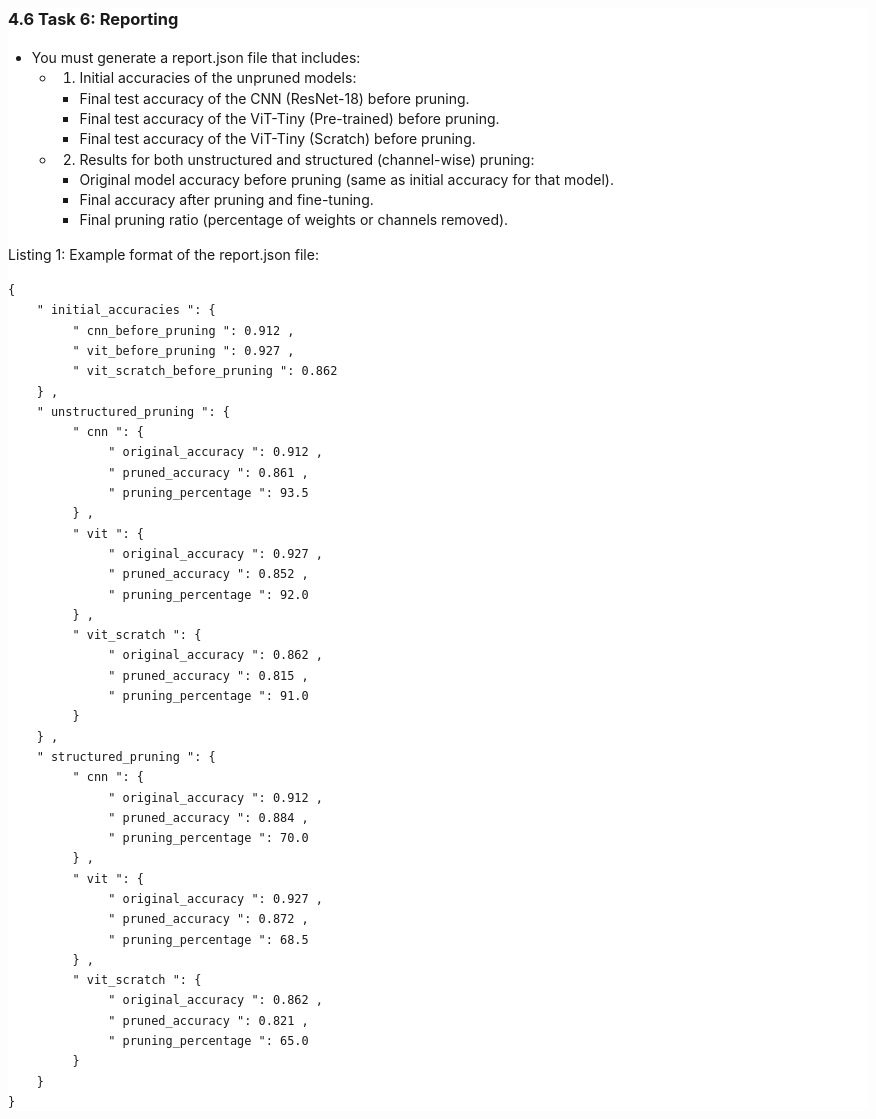 ### 4.6 Task 6: Reporting

- You must generate a report.json file that includes:
  - 1. Initial accuracies of the unpruned models:
    - Final test accuracy of the CNN (ResNet-18) before pruning.
    - Final test accuracy of the ViT-Tiny (Pre-trained) before pruning.
    - Final test accuracy of the ViT-Tiny (Scratch) before pruning.
  - 2. Results for both unstructured and structured (channel-wise) pruning:
    - Original model accuracy before pruning (same as initial accuracy for that model).
    - Final accuracy after pruning and fine-tuning.
    - Final pruning ratio (percentage of weights or channels removed).

Listing 1: Example format of the report.json file:

```
{
    " initial_accuracies ": {
         " cnn_before_pruning ": 0.912 ,
         " vit_before_pruning ": 0.927 ,
         " vit_scratch_before_pruning ": 0.862
    } ,
    " unstructured_pruning ": {
         " cnn ": {
              " original_accuracy ": 0.912 ,
              " pruned_accuracy ": 0.861 ,
              " pruning_percentage ": 93.5
         } ,
         " vit ": {
              " original_accuracy ": 0.927 ,
              " pruned_accuracy ": 0.852 ,
              " pruning_percentage ": 92.0
         } ,
         " vit_scratch ": {
              " original_accuracy ": 0.862 ,
              " pruned_accuracy ": 0.815 ,
              " pruning_percentage ": 91.0
         }
    } ,
    " structured_pruning ": {
         " cnn ": {
              " original_accuracy ": 0.912 ,
              " pruned_accuracy ": 0.884 ,
              " pruning_percentage ": 70.0
         } ,
         " vit ": {
              " original_accuracy ": 0.927 ,
              " pruned_accuracy ": 0.872 ,
              " pruning_percentage ": 68.5
         } ,
         " vit_scratch ": {
              " original_accuracy ": 0.862 ,
              " pruned_accuracy ": 0.821 ,
              " pruning_percentage ": 65.0
         }
    }
}
```
